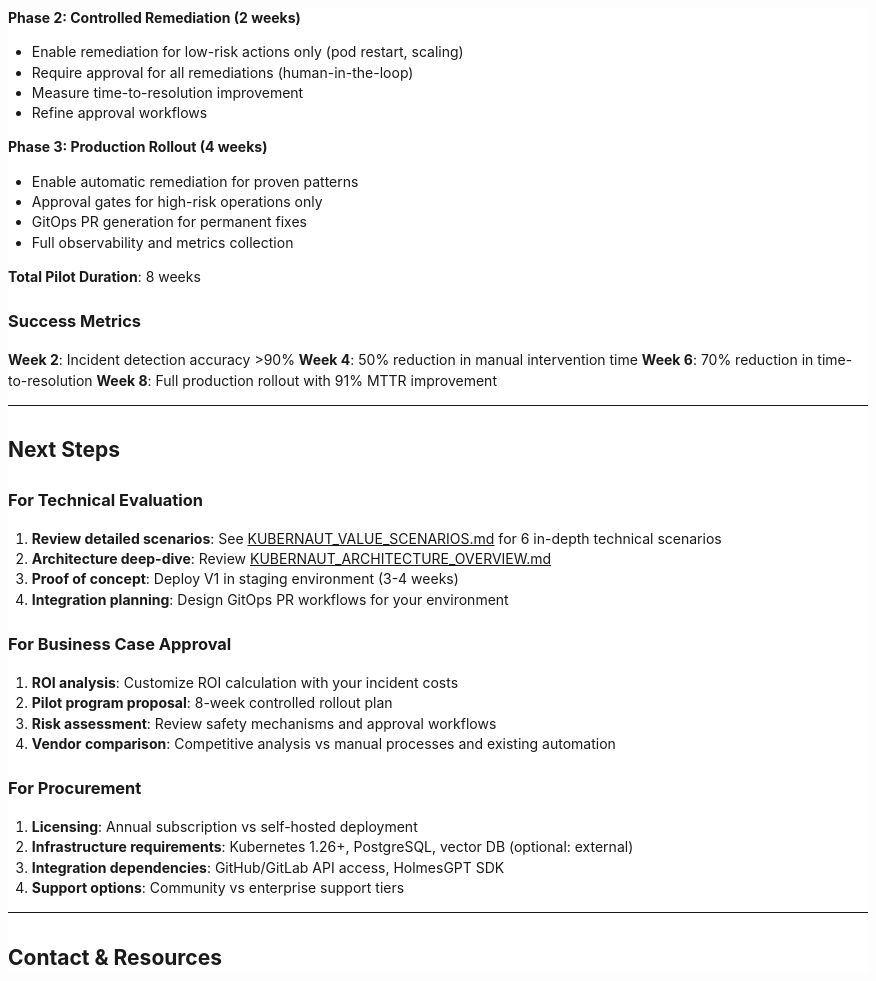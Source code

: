 **Phase 2: Controlled Remediation (2 weeks)**
- Enable remediation for low-risk actions only (pod restart, scaling)
- Require approval for all remediations (human-in-the-loop)
- Measure time-to-resolution improvement
- Refine approval workflows

**Phase 3: Production Rollout (4 weeks)**
- Enable automatic remediation for proven patterns
- Approval gates for high-risk operations only
- GitOps PR generation for permanent fixes
- Full observability and metrics collection

**Total Pilot Duration**: 8 weeks

### Success Metrics

**Week 2**: Incident detection accuracy >90%
**Week 4**: 50% reduction in manual intervention time
**Week 6**: 70% reduction in time-to-resolution
**Week 8**: Full production rollout with 91% MTTR improvement

---

## Next Steps

### For Technical Evaluation

1. **Review detailed scenarios**: See [KUBERNAUT_VALUE_SCENARIOS.md](KUBERNAUT_VALUE_SCENARIOS.md) for 6 in-depth technical scenarios
2. **Architecture deep-dive**: Review [KUBERNAUT_ARCHITECTURE_OVERVIEW.md](architecture/KUBERNAUT_ARCHITECTURE_OVERVIEW.md)
3. **Proof of concept**: Deploy V1 in staging environment (3-4 weeks)
4. **Integration planning**: Design GitOps PR workflows for your environment

### For Business Case Approval

1. **ROI analysis**: Customize ROI calculation with your incident costs
2. **Pilot program proposal**: 8-week controlled rollout plan
3. **Risk assessment**: Review safety mechanisms and approval workflows
4. **Vendor comparison**: Competitive analysis vs manual processes and existing automation

### For Procurement

1. **Licensing**: Annual subscription vs self-hosted deployment
2. **Infrastructure requirements**: Kubernetes 1.26+, PostgreSQL, vector DB (optional: external)
3. **Integration dependencies**: GitHub/GitLab API access, HolmesGPT SDK
4. **Support options**: Community vs enterprise support tiers

---

## Contact & Resources
